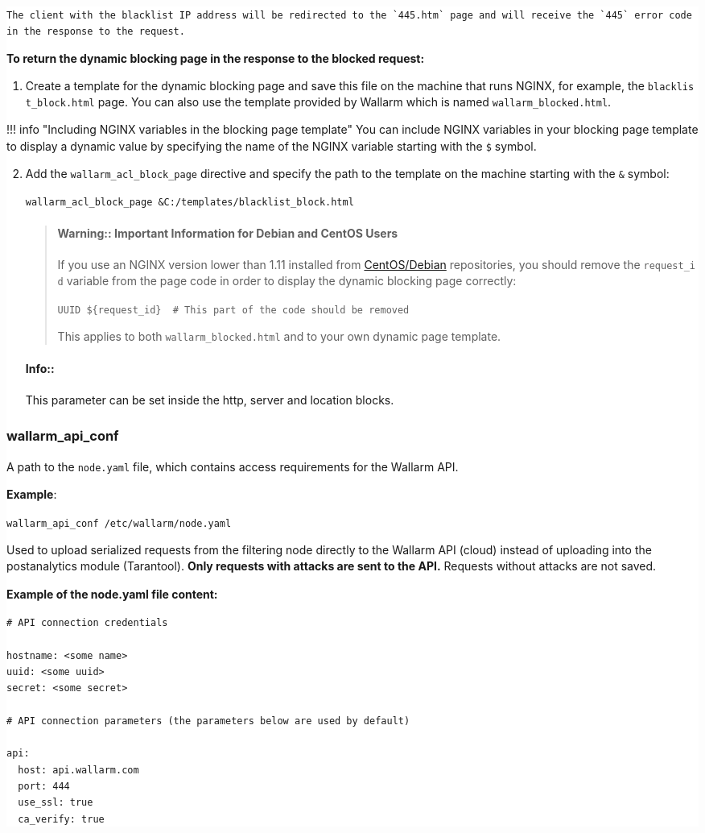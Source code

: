     The client with the blacklist IP address will be redirected to the `445.htm` page and will receive the `445` error code in the response to the request.

**To return the dynamic blocking page in the response to the blocked request:**
1. Create a template for the dynamic blocking page and save this file on the machine that runs NGINX, for example, the `blacklist_block.html` page. You can also use the template provided by Wallarm which is named `wallarm_blocked.html`.

!!! info "Including NGINX variables in the blocking page template"
    You can include NGINX variables in your blocking page template to display a dynamic value by specifying the name of the NGINX variable starting with the `$` symbol.

2. Add the `wallarm_acl_block_page` directive and specify the path to the template on the machine starting with the `&` symbol:

    ```
    wallarm_acl_block_page &C:/templates/blacklist_block.html
    ```

    > #### Warning:: Important Information for Debian and CentOS Users
    > If you use an NGINX version lower than 1.11 installed from [CentOS/Debian][doc-nginx-install] repositories, you should remove the `request_id` variable from the page code in order to display the dynamic blocking page correctly:
    > ```
    > UUID ${request_id}  # This part of the code should be removed
    > ```
    > This applies to both `wallarm_blocked.html` and to your own dynamic page template.

    #### Info::
    This parameter can be set inside the http, server and location blocks.

### wallarm_api_conf

A path to the `node.yaml` file, which contains access requirements for the Wallarm API.

**Example**: 
```
wallarm_api_conf /etc/wallarm/node.yaml
```

Used to upload serialized requests from the filtering node directly to the Wallarm API (cloud) instead of uploading into the postanalytics module (Tarantool).
**Only requests with attacks are sent to the API.** Requests without attacks are not saved.

**Example of the node.yaml file content:**
```
# API connection credentials

hostname: <some name>
uuid: <some uuid>
secret: <some secret>

# API connection parameters (the parameters below are used by default)

api:
  host: api.wallarm.com
  port: 444
  use_ssl: true
  ca_verify: true
```


[doc-nginx-install]:    installation-nginx-distr-en.md
[doc-nginx-install]:        installation-nginx-distr-en.md
[doc-eu-scanner-ip-addresses]: scanner-address-en.md
[doc-us-scanner-ip-addresses]: scanner-address-us-en.md